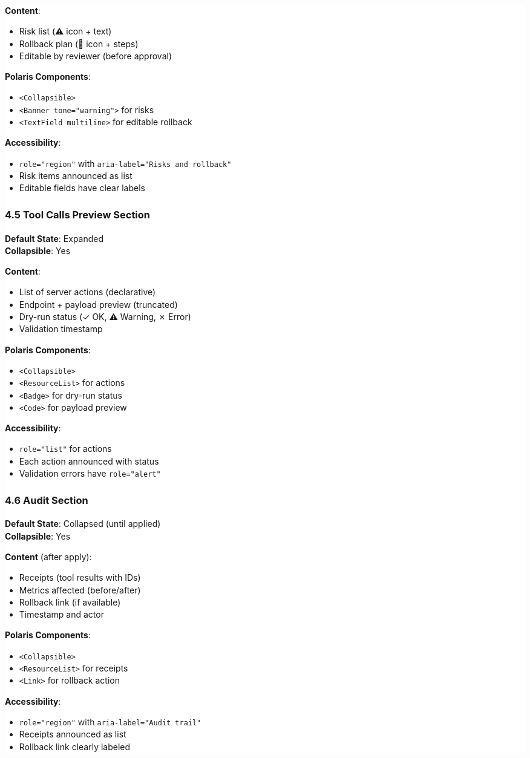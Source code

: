 **Content**:
- Risk list (⚠️ icon + text)
- Rollback plan (🔄 icon + steps)
- Editable by reviewer (before approval)

**Polaris Components**:
- `<Collapsible>`
- `<Banner tone="warning">` for risks
- `<TextField multiline>` for editable rollback

**Accessibility**:
- `role="region"` with `aria-label="Risks and rollback"`
- Risk items announced as list
- Editable fields have clear labels

### 4.5 Tool Calls Preview Section

**Default State**: Expanded  
**Collapsible**: Yes

**Content**:
- List of server actions (declarative)
- Endpoint + payload preview (truncated)
- Dry-run status (✓ OK, ⚠️ Warning, ✗ Error)
- Validation timestamp

**Polaris Components**:
- `<Collapsible>`
- `<ResourceList>` for actions
- `<Badge>` for dry-run status
- `<Code>` for payload preview

**Accessibility**:
- `role="list"` for actions
- Each action announced with status
- Validation errors have `role="alert"`

### 4.6 Audit Section

**Default State**: Collapsed (until applied)  
**Collapsible**: Yes

**Content** (after apply):
- Receipts (tool results with IDs)
- Metrics affected (before/after)
- Rollback link (if available)
- Timestamp and actor

**Polaris Components**:
- `<Collapsible>`
- `<ResourceList>` for receipts
- `<Link>` for rollback action

**Accessibility**:
- `role="region"` with `aria-label="Audit trail"`
- Receipts announced as list
- Rollback link clearly labeled
